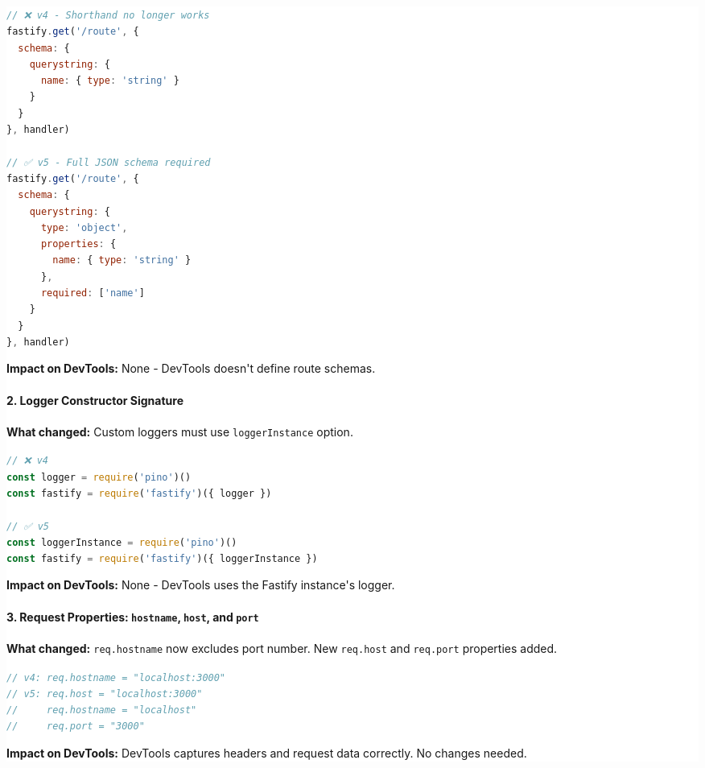 ```javascript
// ❌ v4 - Shorthand no longer works
fastify.get('/route', {
  schema: {
    querystring: {
      name: { type: 'string' }
    }
  }
}, handler)

// ✅ v5 - Full JSON schema required
fastify.get('/route', {
  schema: {
    querystring: {
      type: 'object',
      properties: {
        name: { type: 'string' }
      },
      required: ['name']
    }
  }
}, handler)
```

**Impact on DevTools:** None - DevTools doesn't define route schemas.

#### 2. Logger Constructor Signature

**What changed:** Custom loggers must use `loggerInstance` option.

```javascript
// ❌ v4
const logger = require('pino')()
const fastify = require('fastify')({ logger })

// ✅ v5
const loggerInstance = require('pino')()
const fastify = require('fastify')({ loggerInstance })
```

**Impact on DevTools:** None - DevTools uses the Fastify instance's logger.

#### 3. Request Properties: `hostname`, `host`, and `port`

**What changed:** `req.hostname` now excludes port number. New `req.host` and `req.port` properties added.

```javascript
// v4: req.hostname = "localhost:3000"
// v5: req.host = "localhost:3000"
//     req.hostname = "localhost"
//     req.port = "3000"
```

**Impact on DevTools:** DevTools captures headers and request data correctly. No changes needed.
